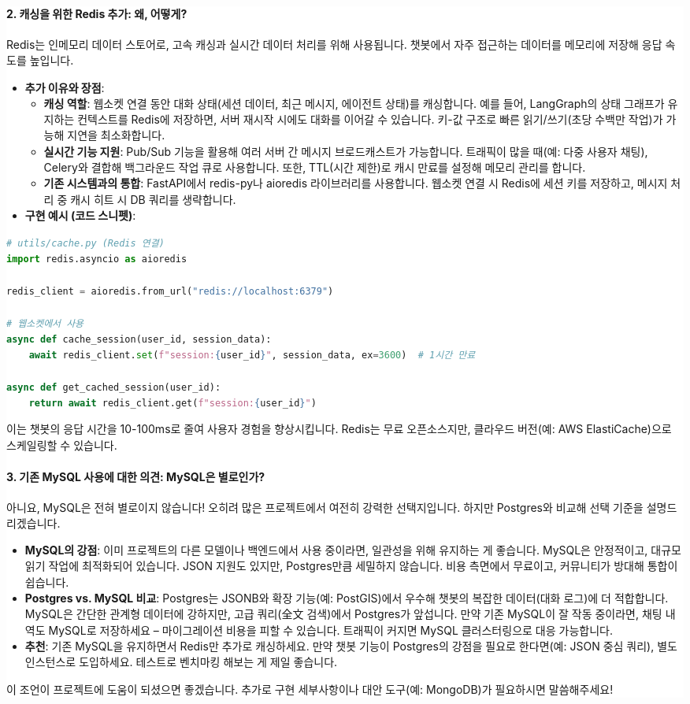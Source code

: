 #### 2. 캐싱을 위한 Redis 추가: 왜, 어떻게?

Redis는 인메모리 데이터 스토어로, 고속 캐싱과 실시간 데이터 처리를 위해 사용됩니다. 챗봇에서 자주 접근하는 데이터를 메모리에 저장해 응답 속도를 높입니다.

- **추가 이유와 장점**:
    - **캐싱 역할**: 웹소켓 연결 동안 대화 상태(세션 데이터, 최근 메시지, 에이전트 상태)를 캐싱합니다. 예를 들어, LangGraph의 상태 그래프가 유지하는 컨텍스트를 Redis에 저장하면, 서버 재시작 시에도 대화를 이어갈 수 있습니다. 키-값 구조로 빠른 읽기/쓰기(초당 수백만 작업)가 가능해 지연을 최소화합니다.
    - **실시간 기능 지원**: Pub/Sub 기능을 활용해 여러 서버 간 메시지 브로드캐스트가 가능합니다. 트래픽이 많을 때(예: 다중 사용자 채팅), Celery와 결합해 백그라운드 작업 큐로 사용합니다. 또한, TTL(시간 제한)로 캐시 만료를 설정해 메모리 관리를 합니다.
    - **기존 시스템과의 통합**: FastAPI에서 redis-py나 aioredis 라이브러리를 사용합니다. 웹소켓 연결 시 Redis에 세션 키를 저장하고, 메시지 처리 중 캐시 히트 시 DB 쿼리를 생략합니다.
- **구현 예시 (코드 스니펫)**:

```python
# utils/cache.py (Redis 연결)
import redis.asyncio as aioredis

redis_client = aioredis.from_url("redis://localhost:6379")

# 웹소켓에서 사용
async def cache_session(user_id, session_data):
    await redis_client.set(f"session:{user_id}", session_data, ex=3600)  # 1시간 만료

async def get_cached_session(user_id):
    return await redis_client.get(f"session:{user_id}")
```

이는 챗봇의 응답 시간을 10-100ms로 줄여 사용자 경험을 향상시킵니다. Redis는 무료 오픈소스지만, 클라우드 버전(예: AWS ElastiCache)으로 스케일링할 수 있습니다.


#### 3. 기존 MySQL 사용에 대한 의견: MySQL은 별로인가?

아니요, MySQL은 전혀 별로이지 않습니다! 오히려 많은 프로젝트에서 여전히 강력한 선택지입니다. 하지만 Postgres와 비교해 선택 기준을 설명드리겠습니다.

- **MySQL의 강점**: 이미 프로젝트의 다른 모델이나 백엔드에서 사용 중이라면, 일관성을 위해 유지하는 게 좋습니다. MySQL은 안정적이고, 대규모 읽기 작업에 최적화되어 있습니다. JSON 지원도 있지만, Postgres만큼 세밀하지 않습니다. 비용 측면에서 무료이고, 커뮤니티가 방대해 통합이 쉽습니다.
- **Postgres vs. MySQL 비교**: Postgres는 JSONB와 확장 기능(예: PostGIS)에서 우수해 챗봇의 복잡한 데이터(대화 로그)에 더 적합합니다. MySQL은 간단한 관계형 데이터에 강하지만, 고급 쿼리(全文 검색)에서 Postgres가 앞섭니다. 만약 기존 MySQL이 잘 작동 중이라면, 채팅 내역도 MySQL로 저장하세요 – 마이그레이션 비용을 피할 수 있습니다. 트래픽이 커지면 MySQL 클러스터링으로 대응 가능합니다.
- **추천**: 기존 MySQL을 유지하면서 Redis만 추가로 캐싱하세요. 만약 챗봇 기능이 Postgres의 강점을 필요로 한다면(예: JSON 중심 쿼리), 별도 인스턴스로 도입하세요. 테스트로 벤치마킹 해보는 게 제일 좋습니다.

이 조언이 프로젝트에 도움이 되셨으면 좋겠습니다. 추가로 구현 세부사항이나 대안 도구(예: MongoDB)가 필요하시면 말씀해주세요!

